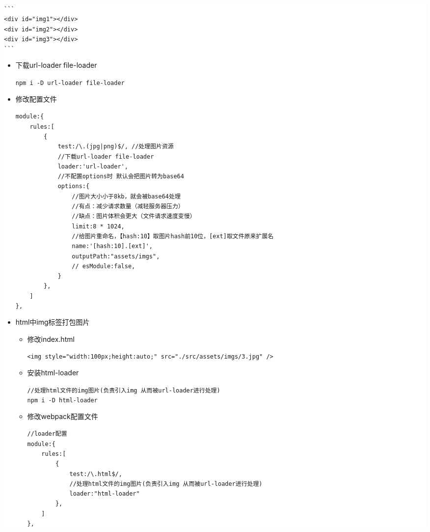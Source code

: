     ```
    <div id="img1"></div>
    <div id="img2"></div>
    <div id="img3"></div>
    ```

 - 下载url-loader file-loader

    ```
    npm i -D url-loader file-loader
    ```

 - 修改配置文件

    ```
    module:{
        rules:[
            {
                test:/\.(jpg|png)$/, //处理图片资源
                //下载url-loader file-loader
                loader:'url-loader',
                //不配置options时 默认会把图片转为base64
                options:{
                    //图片大小小于8kb，就会被base64处理
                    //有点：减少请求数量（减轻服务器压力）
                    //缺点：图片体积会更大（文件请求速度变慢）
                    limit:8 * 1024,
                    //给图片重命名，【hash:10】取图片hash前10位，[ext]取文件原来扩展名
                    name:'[hash:10].[ext]',
                    outputPath:"assets/imgs",
                    // esModule:false,
                }
            },
        ]
    },
    ```

 - html中img标签打包图片

    - 修改index.html

        ```
        <img style="width:100px;height:auto;" src="./src/assets/imgs/3.jpg" />
        ```

    - 安装html-loader

        ```
        //处理html文件的img图片(负责引入img 从而被url-loader进行处理)
        npm i -D html-loader
        ```

    - 修改webpack配置文件

        ```
        //loader配置
        module:{
            rules:[
                {
                    test:/\.html$/,
                    //处理html文件的img图片(负责引入img 从而被url-loader进行处理)
                    loader:"html-loader"
                },
            ]
        },
        ```
    